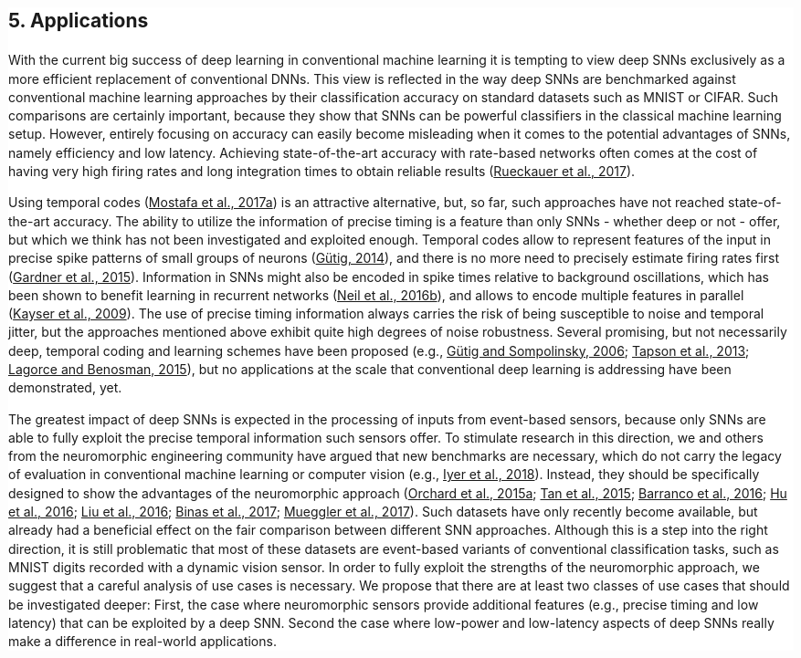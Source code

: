 ## 5\. Applications

With the current big success of deep learning in conventional machine learning it is tempting to view deep SNNs exclusively as a more efficient replacement of conventional DNNs. This view is reflected in the way deep SNNs are benchmarked against conventional machine learning approaches by their classification accuracy on standard datasets such as MNIST or CIFAR. Such comparisons are certainly important, because they show that SNNs can be powerful classifiers in the classical machine learning setup. However, entirely focusing on accuracy can easily become misleading when it comes to the potential advantages of SNNs, namely efficiency and low latency. Achieving state-of-the-art accuracy with rate-based networks often comes at the cost of having very high firing rates and long integration times to obtain reliable results ([Rueckauer et al., 2017](https://www.frontiersin.org/articles/10.3389/fnins.2018.00774/full?source=post_page---------------------------#B162)).

Using temporal codes ([Mostafa et al., 2017a](https://www.frontiersin.org/articles/10.3389/fnins.2018.00774/full?source=post_page---------------------------#B118)) is an attractive alternative, but, so far, such approaches have not reached state-of-the-art accuracy. The ability to utilize the information of precise timing is a feature than only SNNs - whether deep or not - offer, but which we think has not been investigated and exploited enough. Temporal codes allow to represent features of the input in precise spike patterns of small groups of neurons ([Gütig, 2014](https://www.frontiersin.org/articles/10.3389/fnins.2018.00774/full?source=post_page---------------------------#B57)), and there is no more need to precisely estimate firing rates first ([Gardner et al., 2015](https://www.frontiersin.org/articles/10.3389/fnins.2018.00774/full?source=post_page---------------------------#B50)). Information in SNNs might also be encoded in spike times relative to background oscillations, which has been shown to benefit learning in recurrent networks ([Neil et al., 2016b](https://www.frontiersin.org/articles/10.3389/fnins.2018.00774/full?source=post_page---------------------------#B129)), and allows to encode multiple features in parallel ([Kayser et al., 2009](https://www.frontiersin.org/articles/10.3389/fnins.2018.00774/full?source=post_page---------------------------#B78)). The use of precise timing information always carries the risk of being susceptible to noise and temporal jitter, but the approaches mentioned above exhibit quite high degrees of noise robustness. Several promising, but not necessarily deep, temporal coding and learning schemes have been proposed (e.g., [Gütig and Sompolinsky, 2006](https://www.frontiersin.org/articles/10.3389/fnins.2018.00774/full?source=post_page---------------------------#B58); [Tapson et al., 2013](https://www.frontiersin.org/articles/10.3389/fnins.2018.00774/full?source=post_page---------------------------#B186); [Lagorce and Benosman, 2015](https://www.frontiersin.org/articles/10.3389/fnins.2018.00774/full?source=post_page---------------------------#B85)), but no applications at the scale that conventional deep learning is addressing have been demonstrated, yet.

The greatest impact of deep SNNs is expected in the processing of inputs from event-based sensors, because only SNNs are able to fully exploit the precise temporal information such sensors offer. To stimulate research in this direction, we and others from the neuromorphic engineering community have argued that new benchmarks are necessary, which do not carry the legacy of evaluation in conventional machine learning or computer vision (e.g., [Iyer et al., 2018](https://www.frontiersin.org/articles/10.3389/fnins.2018.00774/full?source=post_page---------------------------#B72)). Instead, they should be specifically designed to show the advantages of the neuromorphic approach ([Orchard et al., 2015a](https://www.frontiersin.org/articles/10.3389/fnins.2018.00774/full?source=post_page---------------------------#B134); [Tan et al., 2015](https://www.frontiersin.org/articles/10.3389/fnins.2018.00774/full?source=post_page---------------------------#B184); [Barranco et al., 2016](https://www.frontiersin.org/articles/10.3389/fnins.2018.00774/full?source=post_page---------------------------#B5); [Hu et al., 2016](https://www.frontiersin.org/articles/10.3389/fnins.2018.00774/full?source=post_page---------------------------#B63); [Liu et al., 2016](https://www.frontiersin.org/articles/10.3389/fnins.2018.00774/full?source=post_page---------------------------#B99); [Binas et al., 2017](https://www.frontiersin.org/articles/10.3389/fnins.2018.00774/full?source=post_page---------------------------#B15); [Mueggler et al., 2017](https://www.frontiersin.org/articles/10.3389/fnins.2018.00774/full?source=post_page---------------------------#B122)). Such datasets have only recently become available, but already had a beneficial effect on the fair comparison between different SNN approaches. Although this is a step into the right direction, it is still problematic that most of these datasets are event-based variants of conventional classification tasks, such as MNIST digits recorded with a dynamic vision sensor. In order to fully exploit the strengths of the neuromorphic approach, we suggest that a careful analysis of use cases is necessary. We propose that there are at least two classes of use cases that should be investigated deeper: First, the case where neuromorphic sensors provide additional features (e.g., precise timing and low latency) that can be exploited by a deep SNN. Second the case where low-power and low-latency aspects of deep SNNs really make a difference in real-world applications.
